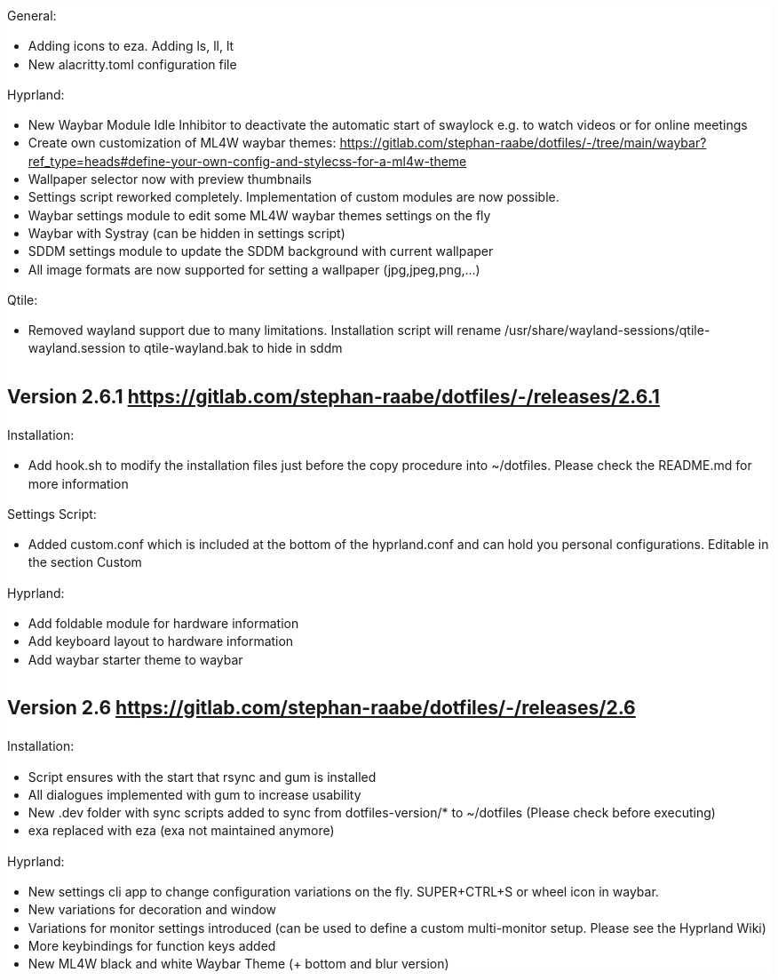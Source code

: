 General:
- Adding icons to eza. Adding ls, ll, lt
- New alacritty.toml configuration file

Hyprland:
- New Waybar Module Idle Inhibitor to deactivate the automatic start of swaylock e.g. to watch videos or for online meetings
- Create own customization of ML4W waybar themes: https://gitlab.com/stephan-raabe/dotfiles/-/tree/main/waybar?ref_type=heads#define-your-own-config-and-stylecss-for-a-ml4w-theme
- Wallpaper selector now with preview thumbnails
- Settings script reworked completely. Implementation of custom modules are now possible.
- Waybar settings module to edit some ML4W waybar themes settings on the fly
- Waybar with Systray (can be hidden in settings script)
- SDDM settings module to update the SDDM background with current wallpaper
- All image formats are now supported for setting a wallpaper (jpg,jpeg,png,...)

Qtile:
- Removed wayland support due to many limitations. Installation script will rename /usr/share/wayland-sessions/qtile-wayland.session to qtile-wayland.bak to hide in sddm


Version 2.6.1
https://gitlab.com/stephan-raabe/dotfiles/-/releases/2.6.1
--------------------------------------------------------
Installation:
- Add hook.sh to modify the installation files just before the copy procedure into ~/dotfiles. Please check the README.md for more information

Settings Script:
- Added custom.conf which is included at the bottom of the hyprland.conf and can hold you personal configurations. Editable in the section Custom

Hyprland:
- Add foldable module for hardware information
- Add keyboard layout to hardware information
- Add waybar starter theme to waybar

Version 2.6
https://gitlab.com/stephan-raabe/dotfiles/-/releases/2.6
--------------------------------------------------------
Installation:
- Script ensures with the start that rsync and gum is installed
- All dialogues implemented with gum to increase usability
- New .dev folder with sync scripts added to sync from dotfiles-version/* to ~/dotfiles (Please check before executing)
- exa replaced with eza (exa not maintained anymore)

Hyprland:
- New settings cli app to change configuration variations on the fly. SUPER+CTRL+S or wheel icon in waybar.
- New variations for decoration and window
- Variations for monitor settings introduced (can be used to define a custom multi-monitor setup. Please see the Hyprland Wiki)
- More keybindings for function keys added
- New ML4W black and white Waybar Theme (+ bottom and blur version)
